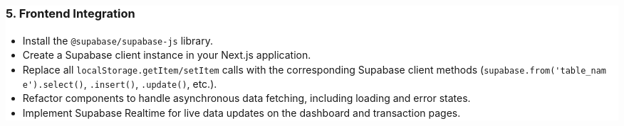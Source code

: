 
### 5. Frontend Integration

*   Install the `@supabase/supabase-js` library.
*   Create a Supabase client instance in your Next.js application.
*   Replace all `localStorage.getItem/setItem` calls with the corresponding Supabase client methods (`supabase.from('table_name').select()`, `.insert()`, `.update()`, etc.).
*   Refactor components to handle asynchronous data fetching, including loading and error states.
*   Implement Supabase Realtime for live data updates on the dashboard and transaction pages.
